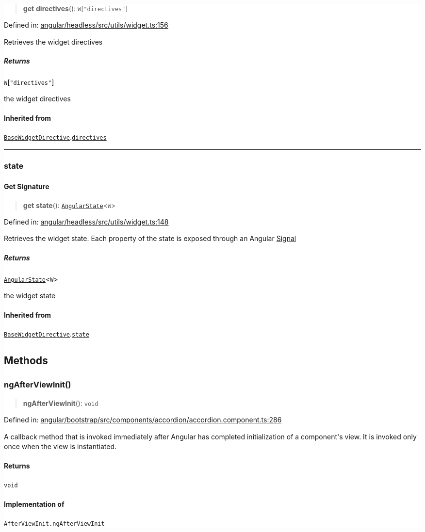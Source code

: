 > **get** **directives**(): `W`\[`"directives"`\]

Defined in: [angular/headless/src/utils/widget.ts:156](https://github.com/AmadeusITGroup/AgnosUI/blob/a3a8afecd55cc6836ee42958549e71b0ae7bca01/angular/headless/src/utils/widget.ts#L156)

Retrieves the widget directives

##### Returns

`W`\[`"directives"`\]

the widget directives

#### Inherited from

[`BaseWidgetDirective`](BaseWidgetDirective.md).[`directives`](BaseWidgetDirective.md#directives)

***

### state

#### Get Signature

> **get** **state**(): [`AngularState`](../type-aliases/AngularState.md)\<`W`\>

Defined in: [angular/headless/src/utils/widget.ts:148](https://github.com/AmadeusITGroup/AgnosUI/blob/a3a8afecd55cc6836ee42958549e71b0ae7bca01/angular/headless/src/utils/widget.ts#L148)

Retrieves the widget state. Each property of the state is exposed through an Angular [Signal](https://angular.dev/api/core/Signal)

##### Returns

[`AngularState`](../type-aliases/AngularState.md)\<`W`\>

the widget state

#### Inherited from

[`BaseWidgetDirective`](BaseWidgetDirective.md).[`state`](BaseWidgetDirective.md#state)

## Methods

### ngAfterViewInit()

> **ngAfterViewInit**(): `void`

Defined in: [angular/bootstrap/src/components/accordion/accordion.component.ts:286](https://github.com/AmadeusITGroup/AgnosUI/blob/a3a8afecd55cc6836ee42958549e71b0ae7bca01/angular/bootstrap/src/components/accordion/accordion.component.ts#L286)

A callback method that is invoked immediately after
Angular has completed initialization of a component's view.
It is invoked only once when the view is instantiated.

#### Returns

`void`

#### Implementation of

`AfterViewInit.ngAfterViewInit`
